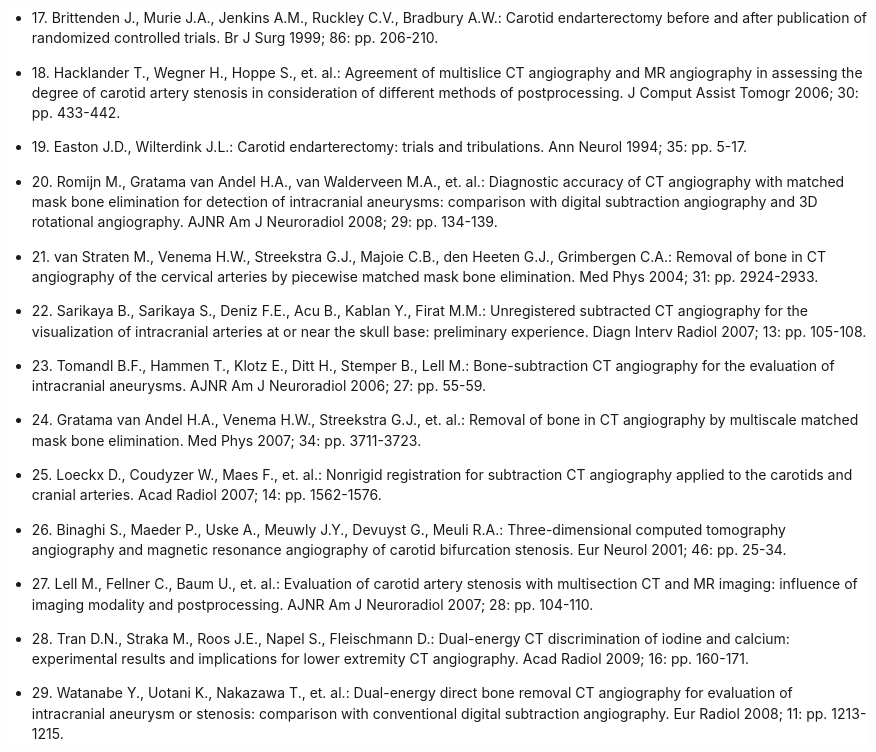 
- 17\. Brittenden J., Murie J.A., Jenkins A.M., Ruckley C.V., Bradbury A.W.: Carotid endarterectomy before and after publication of randomized controlled trials. Br J Surg 1999; 86: pp. 206-210.


- 18\. Hacklander T., Wegner H., Hoppe S., et. al.: Agreement of multislice CT angiography and MR angiography in assessing the degree of carotid artery stenosis in consideration of different methods of postprocessing. J Comput Assist Tomogr 2006; 30: pp. 433-442.


- 19\. Easton J.D., Wilterdink J.L.: Carotid endarterectomy: trials and tribulations. Ann Neurol 1994; 35: pp. 5-17.


- 20\. Romijn M., Gratama van Andel H.A., van Walderveen M.A., et. al.: Diagnostic accuracy of CT angiography with matched mask bone elimination for detection of intracranial aneurysms: comparison with digital subtraction angiography and 3D rotational angiography. AJNR Am J Neuroradiol 2008; 29: pp. 134-139.


- 21\. van Straten M., Venema H.W., Streekstra G.J., Majoie C.B., den Heeten G.J., Grimbergen C.A.: Removal of bone in CT angiography of the cervical arteries by piecewise matched mask bone elimination. Med Phys 2004; 31: pp. 2924-2933.


- 22\. Sarikaya B., Sarikaya S., Deniz F.E., Acu B., Kablan Y., Firat M.M.: Unregistered subtracted CT angiography for the visualization of intracranial arteries at or near the skull base: preliminary experience. Diagn Interv Radiol 2007; 13: pp. 105-108.


- 23\. Tomandl B.F., Hammen T., Klotz E., Ditt H., Stemper B., Lell M.: Bone-subtraction CT angiography for the evaluation of intracranial aneurysms. AJNR Am J Neuroradiol 2006; 27: pp. 55-59.


- 24\. Gratama van Andel H.A., Venema H.W., Streekstra G.J., et. al.: Removal of bone in CT angiography by multiscale matched mask bone elimination. Med Phys 2007; 34: pp. 3711-3723.


- 25\. Loeckx D., Coudyzer W., Maes F., et. al.: Nonrigid registration for subtraction CT angiography applied to the carotids and cranial arteries. Acad Radiol 2007; 14: pp. 1562-1576.


- 26\. Binaghi S., Maeder P., Uske A., Meuwly J.Y., Devuyst G., Meuli R.A.: Three-dimensional computed tomography angiography and magnetic resonance angiography of carotid bifurcation stenosis. Eur Neurol 2001; 46: pp. 25-34.


- 27\. Lell M., Fellner C., Baum U., et. al.: Evaluation of carotid artery stenosis with multisection CT and MR imaging: influence of imaging modality and postprocessing. AJNR Am J Neuroradiol 2007; 28: pp. 104-110.


- 28\. Tran D.N., Straka M., Roos J.E., Napel S., Fleischmann D.: Dual-energy CT discrimination of iodine and calcium: experimental results and implications for lower extremity CT angiography. Acad Radiol 2009; 16: pp. 160-171.


- 29\. Watanabe Y., Uotani K., Nakazawa T., et. al.: Dual-energy direct bone removal CT angiography for evaluation of intracranial aneurysm or stenosis: comparison with conventional digital subtraction angiography. Eur Radiol 2008; 11: pp. 1213-1215.